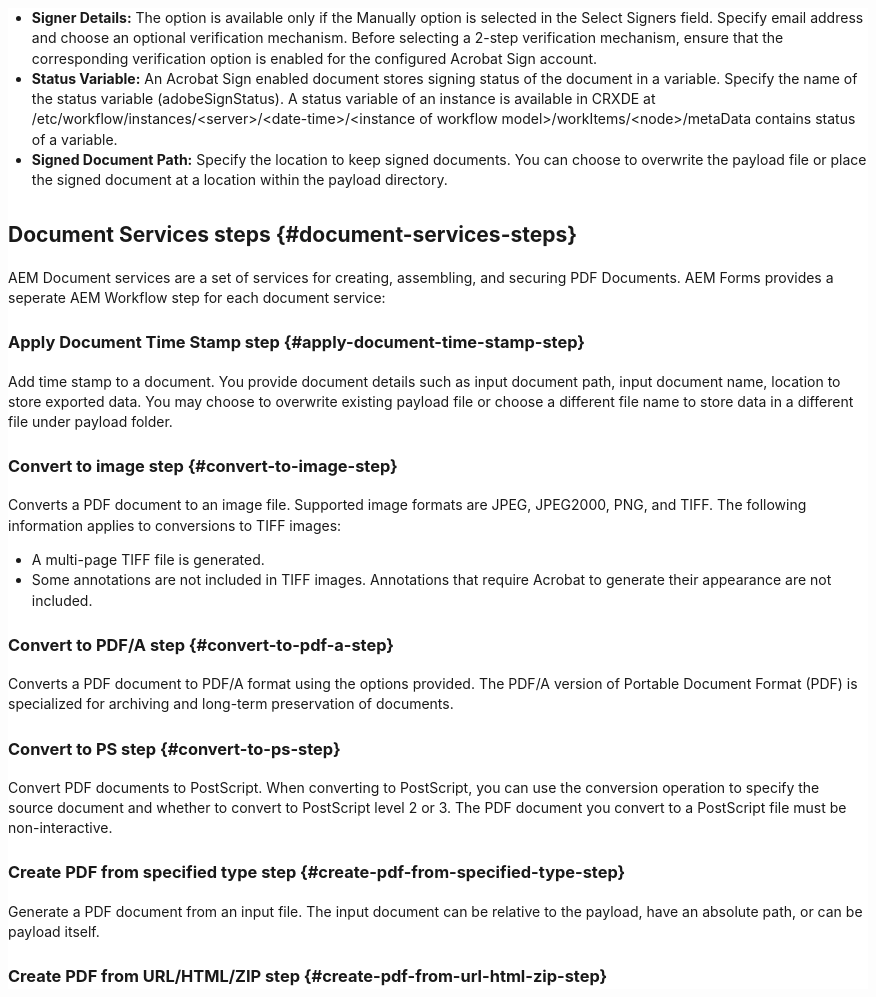 * **Signer Details:** The option is available only if the Manually option is selected in the Select Signers field. Specify email address and choose an optional verification mechanism. Before selecting a 2-step verification mechanism, ensure that the corresponding verification option is enabled for the configured Acrobat Sign account.
* **Status Variable:** An Acrobat Sign enabled document stores signing status of the document in a variable. Specify the name of the status variable (adobeSignStatus). A status variable of an instance is available in CRXDE at /etc/workflow/instances/&lt;server&gt;/&lt;date-time&gt;/&lt;instance of workflow model&gt;/workItems/&lt;node&gt;/metaData contains status of a variable.
* **Signed Document Path:** Specify the location to keep signed documents. You can choose to overwrite the payload file or place the signed document at a location within the payload directory.

## Document Services steps {#document-services-steps}

AEM Document services are a set of services for creating, assembling, and securing PDF Documents. AEM Forms provides a seperate AEM Workflow step for each document service:

### Apply Document Time Stamp step {#apply-document-time-stamp-step}

Add time stamp to a document. You provide document details such as input document path, input document name, location to store exported data. You may choose to overwrite existing payload file or choose a different file name to store data in a different file under payload folder.

### Convert to image step {#convert-to-image-step}

Converts a PDF document to an image file. Supported image formats are JPEG, JPEG2000, PNG, and TIFF. The following information applies to conversions to TIFF images:

* A multi-page TIFF file is generated.
* Some annotations are not included in TIFF images. Annotations that require Acrobat to generate their appearance are not included.

### Convert to PDF/A step {#convert-to-pdf-a-step}

Converts a PDF document to PDF/A format using the options provided. The PDF/A version of Portable Document Format (PDF) is specialized for archiving and long-term preservation of documents.

### Convert to PS step {#convert-to-ps-step}

Convert PDF documents to PostScript. When converting to PostScript, you can use the conversion operation to specify the source document and whether to convert to PostScript level 2 or 3. The PDF document you convert to a PostScript file must be non-interactive.

### Create PDF from specified type step {#create-pdf-from-specified-type-step}

Generate a PDF document from an input file. The input document can be relative to the payload, have an absolute path, or can be payload itself.

### Create PDF from URL/HTML/ZIP step {#create-pdf-from-url-html-zip-step}
